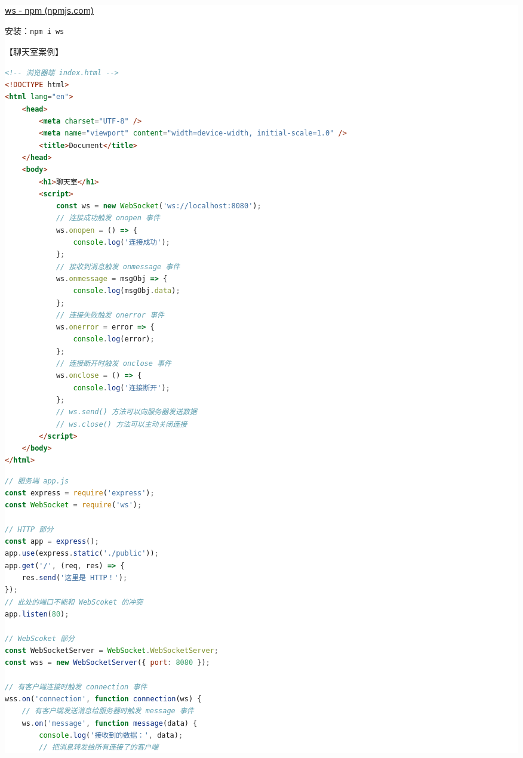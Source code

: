[ws - npm (npmjs.com)](https://www.npmjs.com/package/ws)

安装：`npm i ws`

【聊天室案例】

```html
<!-- 浏览器端 index.html -->
<!DOCTYPE html>
<html lang="en">
    <head>
        <meta charset="UTF-8" />
        <meta name="viewport" content="width=device-width, initial-scale=1.0" />
        <title>Document</title>
    </head>
    <body>
        <h1>聊天室</h1>
        <script>
            const ws = new WebSocket('ws://localhost:8080');
            // 连接成功触发 onopen 事件
            ws.onopen = () => {
                console.log('连接成功');
            };
            // 接收到消息触发 onmessage 事件
            ws.onmessage = msgObj => {
                console.log(msgObj.data);
            };
            // 连接失败触发 onerror 事件
            ws.onerror = error => {
                console.log(error);
            };
            // 连接断开时触发 onclose 事件
            ws.onclose = () => {
                console.log('连接断开');
            };
            // ws.send() 方法可以向服务器发送数据
            // ws.close() 方法可以主动关闭连接
        </script>
    </body>
</html>
```

```js
// 服务端 app.js
const express = require('express');
const WebSocket = require('ws');

// HTTP 部分
const app = express();
app.use(express.static('./public'));
app.get('/', (req, res) => {
    res.send('这里是 HTTP！');
});
// 此处的端口不能和 WebScoket 的冲突
app.listen(80);

// WebScoket 部分
const WebSocketServer = WebSocket.WebSocketServer;
const wss = new WebSocketServer({ port: 8080 });

// 有客户端连接时触发 connection 事件
wss.on('connection', function connection(ws) {
    // 有客户端发送消息给服务器时触发 message 事件
    ws.on('message', function message(data) {
        console.log('接收到的数据：', data);
        // 把消息转发给所有连接了的客户端
```